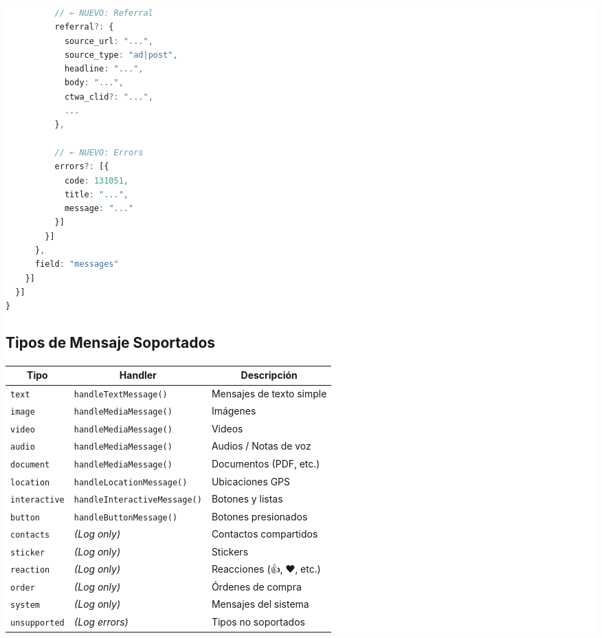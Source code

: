 ```typescript
          // ← NUEVO: Referral
          referral?: {
            source_url: "...",
            source_type: "ad|post",
            headline: "...",
            body: "...",
            ctwa_clid?: "...",
            ...
          },
          
          // ← NUEVO: Errors
          errors?: [{
            code: 131051,
            title: "...",
            message: "..."
          }]
        }]
      },
      field: "messages"
    }]
  }]
}
```

## Tipos de Mensaje Soportados

| Tipo | Handler | Descripción |
|------|---------|-------------|
| `text` | `handleTextMessage()` | Mensajes de texto simple |
| `image` | `handleMediaMessage()` | Imágenes |
| `video` | `handleMediaMessage()` | Videos |
| `audio` | `handleMediaMessage()` | Audios / Notas de voz |
| `document` | `handleMediaMessage()` | Documentos (PDF, etc.) |
| `location` | `handleLocationMessage()` | Ubicaciones GPS |
| `interactive` | `handleInteractiveMessage()` | Botones y listas |
| `button` | `handleButtonMessage()` | Botones presionados |
| `contacts` | *(Log only)* | Contactos compartidos |
| `sticker` | *(Log only)* | Stickers |
| `reaction` | *(Log only)* | Reacciones (👍, ❤️, etc.) |
| `order` | *(Log only)* | Órdenes de compra |
| `system` | *(Log only)* | Mensajes del sistema |
| `unsupported` | *(Log errors)* | Tipos no soportados |
